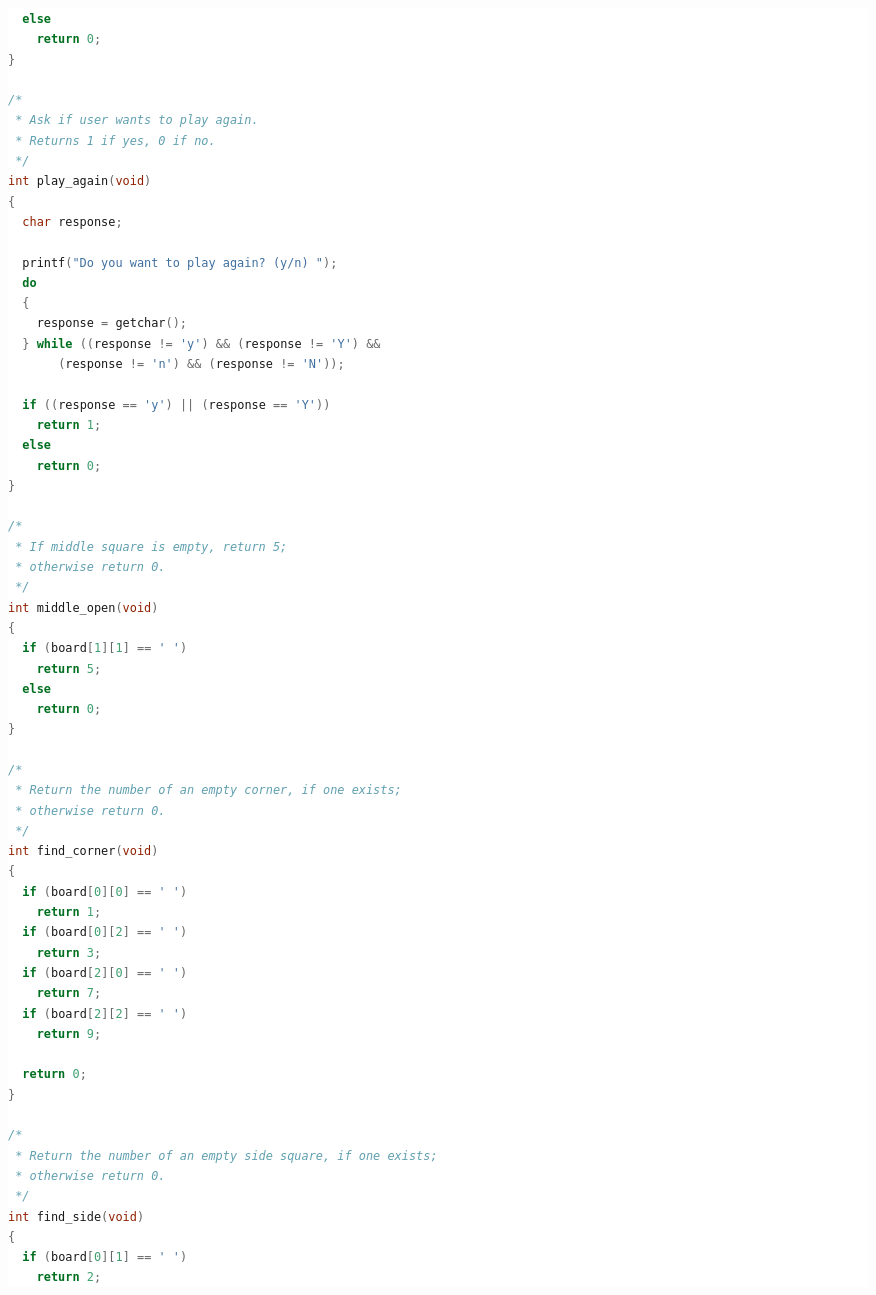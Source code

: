 ```c
  else
    return 0;
}

/*
 * Ask if user wants to play again.
 * Returns 1 if yes, 0 if no.
 */
int play_again(void)
{
  char response;

  printf("Do you want to play again? (y/n) ");
  do
  {
    response = getchar();
  } while ((response != 'y') && (response != 'Y') &&
       (response != 'n') && (response != 'N'));

  if ((response == 'y') || (response == 'Y'))
    return 1;
  else
    return 0;
}

/*
 * If middle square is empty, return 5;
 * otherwise return 0.
 */
int middle_open(void)
{
  if (board[1][1] == ' ')
    return 5;
  else
    return 0;
}

/* 
 * Return the number of an empty corner, if one exists;
 * otherwise return 0.
 */
int find_corner(void)
{
  if (board[0][0] == ' ')
    return 1;
  if (board[0][2] == ' ')
    return 3;
  if (board[2][0] == ' ')
    return 7;
  if (board[2][2] == ' ')
    return 9;

  return 0;
}

/*
 * Return the number of an empty side square, if one exists;
 * otherwise return 0.
 */
int find_side(void)
{
  if (board[0][1] == ' ')
    return 2;
```
